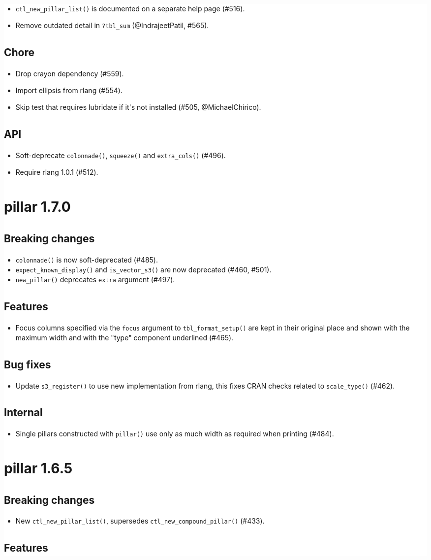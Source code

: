 - `ctl_new_pillar_list()` is documented on a separate help page (#516).

- Remove outdated detail in `?tbl_sum` (@IndrajeetPatil, #565).

## Chore

- Drop crayon dependency (#559).

- Import ellipsis from rlang (#554).

- Skip test that requires lubridate if it's not installed (#505, @MichaelChirico).

## API

- Soft-deprecate `colonnade()`, `squeeze()` and `extra_cols()` (#496).

- Require rlang 1.0.1 (#512).


# pillar 1.7.0

## Breaking changes

- `colonnade()` is now soft-deprecated (#485).
- `expect_known_display()` and `is_vector_s3()` are now deprecated (#460, #501).
- `new_pillar()` deprecates `extra` argument (#497).

## Features

- Focus columns specified via the `focus` argument to `tbl_format_setup()` are kept in their original place and shown with the maximum width and with the "type" component underlined (#465).

## Bug fixes

- Update `s3_register()` to use new implementation from rlang, this fixes CRAN checks related to `scale_type()` (#462).

## Internal

- Single pillars constructed with `pillar()` use only as much width as required when printing (#484).


# pillar 1.6.5

## Breaking changes

- New `ctl_new_pillar_list()`, supersedes `ctl_new_compound_pillar()` (#433).

## Features
